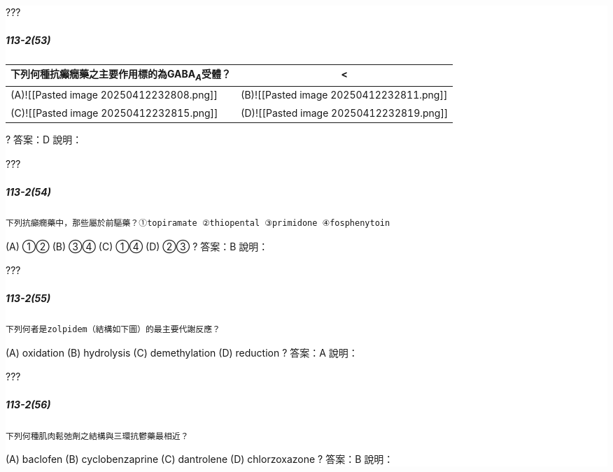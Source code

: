 ???

##### 113-2(53)

| 下列何種抗癲癇藥之主要作用標的為GABA$_A$受體？             | <                                       |
| --------------------------------------- | --------------------------------------- |
| (A)![[Pasted image 20250412232808.png]] | (B)![[Pasted image 20250412232811.png]] |
| (C)![[Pasted image 20250412232815.png]] | (D)![[Pasted image 20250412232819.png]] |
?
答案：D
說明：

???

##### 113-2(54)
```Question
下列抗癲癇藥中，那些屬於前驅藥？①topiramate ②thiopental ③primidone ④fosphenytoin
```
(A) ①②
(B) ③④
(C) ①④
(D) ②③
?
答案：B
說明：

???

##### 113-2(55)
```Question
下列何者是zolpidem（結構如下圖）的最主要代謝反應？
```
(A) oxidation
(B) hydrolysis
(C) demethylation
(D) reduction
?
答案：A
說明：

???

##### 113-2(56)
```Question
下列何種肌肉鬆弛劑之結構與三環抗鬱藥最相近？
```
(A) baclofen
(B) cyclobenzaprine
(C) dantrolene
(D) chlorzoxazone
?
答案：B
說明：
